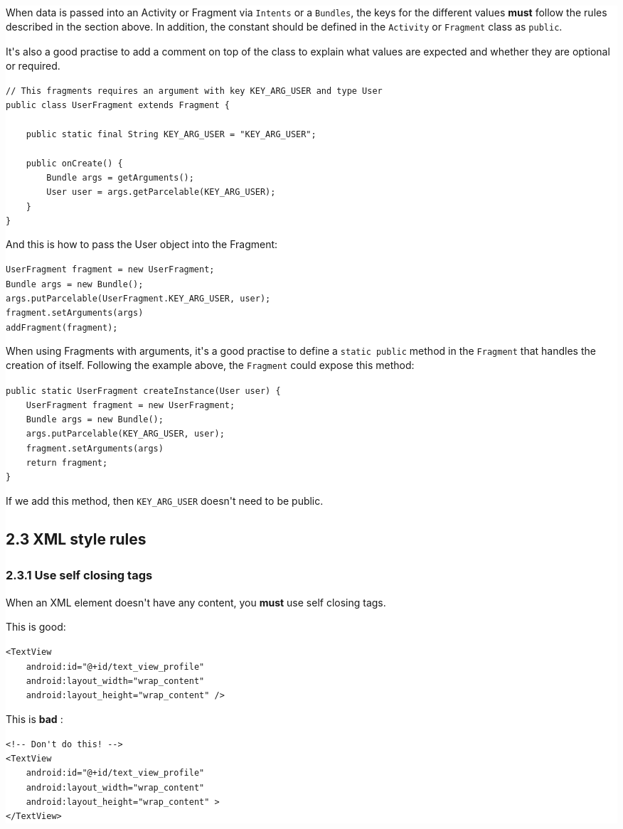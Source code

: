 When data is passed into an Activity or Fragment via `Intents` or a `Bundles`, the keys for the different values __must__ follow the rules described in the section above. In addition, the constant should be defined in the `Activity` or `Fragment` class as `public`. 

It's also a good practise to add a comment on top of the class to explain what values are expected and whether they are optional or required. 

	// This fragments requires an argument with key KEY_ARG_USER and type User
	public class UserFragment extends Fragment {
	
	    public static final String KEY_ARG_USER = "KEY_ARG_USER";
	
		public onCreate() {
		    Bundle args = getArguments();
		    User user = args.getParcelable(KEY_ARG_USER);
		}
	}
	
And this is how to pass the User object into the Fragment:

	UserFragment fragment = new UserFragment;
	Bundle args = new Bundle();
	args.putParcelable(UserFragment.KEY_ARG_USER, user);
	fragment.setArguments(args)
	addFragment(fragment);
	
When using Fragments with arguments, it's a good practise to define a `static public` method in the `Fragment` that handles the creation of itself. Following the example above, the `Fragment` could expose this method:

	public static UserFragment createInstance(User user) {
		UserFragment fragment = new UserFragment;
		Bundle args = new Bundle();
		args.putParcelable(KEY_ARG_USER, user);
		fragment.setArguments(args)
		return fragment;
	}
	
If we add this method, then `KEY_ARG_USER` doesn't need to be public. 
	

## 2.3 XML style rules

### 2.3.1 Use self closing tags

When an XML element doesn't have any content, you __must__ use self closing tags.

This is good:

	<TextView
        android:id="@+id/text_view_profile"
        android:layout_width="wrap_content"
        android:layout_height="wrap_content" />
        
This is __bad__ :

	<!-- Don't do this! -->
	<TextView
        android:id="@+id/text_view_profile"
        android:layout_width="wrap_content"
        android:layout_height="wrap_content" >
    </TextView>
